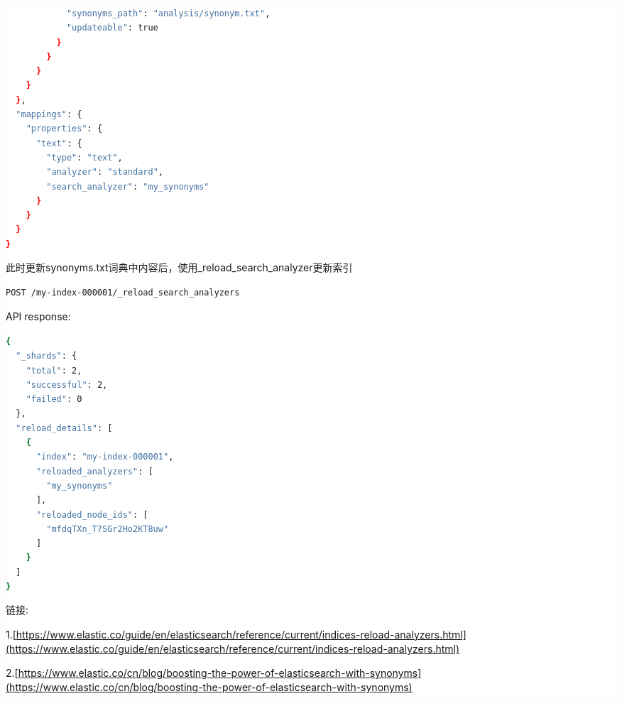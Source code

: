 ```bash
            "synonyms_path": "analysis/synonym.txt",  
            "updateable": true                        
          }
        }
      }
    }
  },
  "mappings": {
    "properties": {
      "text": {
        "type": "text",
        "analyzer": "standard",
        "search_analyzer": "my_synonyms"              
      }
    }
  }
}
```

此时更新synonyms.txt词典中内容后，使用_reload_search_analyzer更新索引

```bash
POST /my-index-000001/_reload_search_analyzers
```

API response:

```bash
{
  "_shards": {
    "total": 2,
    "successful": 2,
    "failed": 0
  },
  "reload_details": [
    {
      "index": "my-index-000001",
      "reloaded_analyzers": [
        "my_synonyms"
      ],
      "reloaded_node_ids": [
        "mfdqTXn_T7SGr2Ho2KT8uw"
      ]
    }
  ]
}
```

链接:

1.[https://www.elastic.co/guide/en/elasticsearch/reference/current/indices-reload-analyzers.html](https://www.elastic.co/guide/en/elasticsearch/reference/current/indices-reload-analyzers.html)

2.[https://www.elastic.co/cn/blog/boosting-the-power-of-elasticsearch-with-synonyms](https://www.elastic.co/cn/blog/boosting-the-power-of-elasticsearch-with-synonyms)
